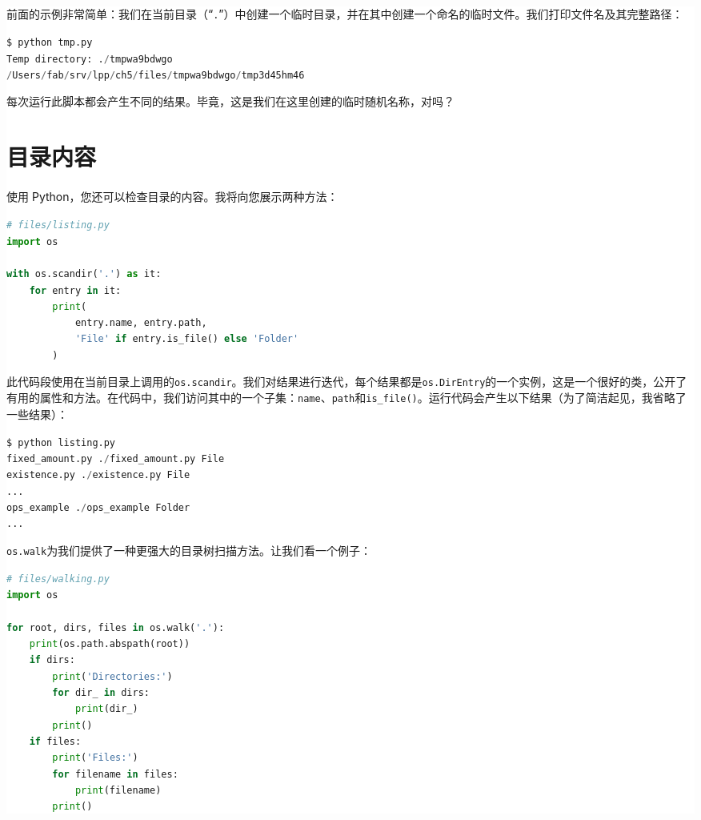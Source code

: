 前面的示例非常简单：我们在当前目录（“`.`”）中创建一个临时目录，并在其中创建一个命名的临时文件。我们打印文件名及其完整路径：

```py
$ python tmp.py
Temp directory: ./tmpwa9bdwgo
/Users/fab/srv/lpp/ch5/files/tmpwa9bdwgo/tmp3d45hm46 
```

每次运行此脚本都会产生不同的结果。毕竟，这是我们在这里创建的临时随机名称，对吗？

# 目录内容

使用 Python，您还可以检查目录的内容。我将向您展示两种方法：

```py
# files/listing.py
import os

with os.scandir('.') as it:
    for entry in it:
        print(
            entry.name, entry.path,
            'File' if entry.is_file() else 'Folder'
        )
```

此代码段使用在当前目录上调用的`os.scandir`。我们对结果进行迭代，每个结果都是`os.DirEntry`的一个实例，这是一个很好的类，公开了有用的属性和方法。在代码中，我们访问其中的一个子集：`name`、`path`和`is_file()`。运行代码会产生以下结果（为了简洁起见，我省略了一些结果）：

```py
$ python listing.py
fixed_amount.py ./fixed_amount.py File
existence.py ./existence.py File
...
ops_example ./ops_example Folder
...
```

`os.walk`为我们提供了一种更强大的目录树扫描方法。让我们看一个例子：

```py
# files/walking.py
import os

for root, dirs, files in os.walk('.'):
    print(os.path.abspath(root))
    if dirs:
        print('Directories:')
        for dir_ in dirs:
            print(dir_)
        print()
    if files:
        print('Files:')
        for filename in files:
            print(filename)
        print()
```
